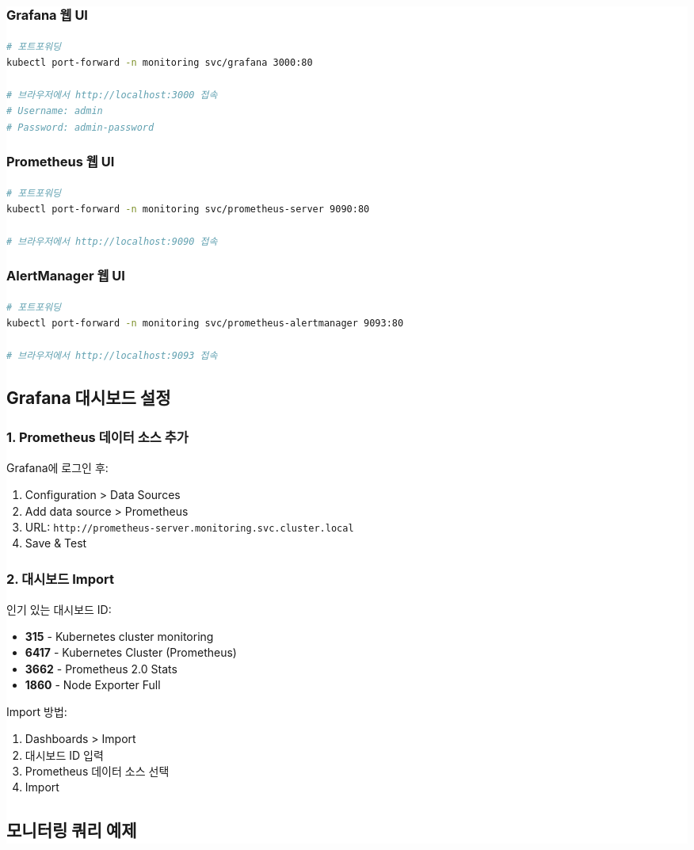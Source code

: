 ### Grafana 웹 UI
```bash
# 포트포워딩
kubectl port-forward -n monitoring svc/grafana 3000:80

# 브라우저에서 http://localhost:3000 접속
# Username: admin
# Password: admin-password
```

### Prometheus 웹 UI
```bash
# 포트포워딩
kubectl port-forward -n monitoring svc/prometheus-server 9090:80

# 브라우저에서 http://localhost:9090 접속
```

### AlertManager 웹 UI
```bash
# 포트포워딩
kubectl port-forward -n monitoring svc/prometheus-alertmanager 9093:80

# 브라우저에서 http://localhost:9093 접속
```

## Grafana 대시보드 설정

### 1. Prometheus 데이터 소스 추가

Grafana에 로그인 후:

1. Configuration > Data Sources
2. Add data source > Prometheus
3. URL: `http://prometheus-server.monitoring.svc.cluster.local`
4. Save & Test

### 2. 대시보드 Import

인기 있는 대시보드 ID:
- **315** - Kubernetes cluster monitoring
- **6417** - Kubernetes Cluster (Prometheus)
- **3662** - Prometheus 2.0 Stats
- **1860** - Node Exporter Full

Import 방법:
1. Dashboards > Import
2. 대시보드 ID 입력
3. Prometheus 데이터 소스 선택
4. Import

## 모니터링 쿼리 예제
